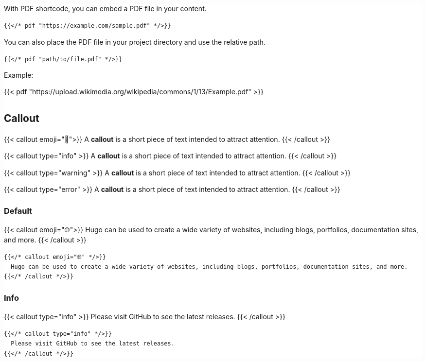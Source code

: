 With PDF shortcode, you can embed a PDF file in your content.

```
{{</* pdf "https://example.com/sample.pdf" */>}}
```

You can also place the PDF file in your project directory and use the relative path.

```
{{</* pdf "path/to/file.pdf" */>}}
```

Example:

{{< pdf "https://upload.wikimedia.org/wikipedia/commons/1/13/Example.pdf" >}}

## Callout

{{< callout emoji="👾">}}
  A **callout** is a short piece of text intended to attract attention.
{{< /callout >}}

{{< callout type="info" >}}
  A **callout** is a short piece of text intended to attract attention.
{{< /callout >}}

{{< callout type="warning" >}}
  A **callout** is a short piece of text intended to attract attention.
{{< /callout >}}

{{< callout type="error" >}}
  A **callout** is a short piece of text intended to attract attention.
{{< /callout >}}

### Default

{{< callout emoji="🌐">}}
  Hugo can be used to create a wide variety of websites, including blogs, portfolios, documentation sites, and more.
{{< /callout >}}

```markdown
{{</* callout emoji="🌐" */>}}
  Hugo can be used to create a wide variety of websites, including blogs, portfolios, documentation sites, and more.
{{</* /callout */>}}
```

### Info

{{< callout type="info" >}}
  Please visit GitHub to see the latest releases.
{{< /callout >}}

```markdown
{{</* callout type="info" */>}}
  Please visit GitHub to see the latest releases.
{{</* /callout */>}}
```
